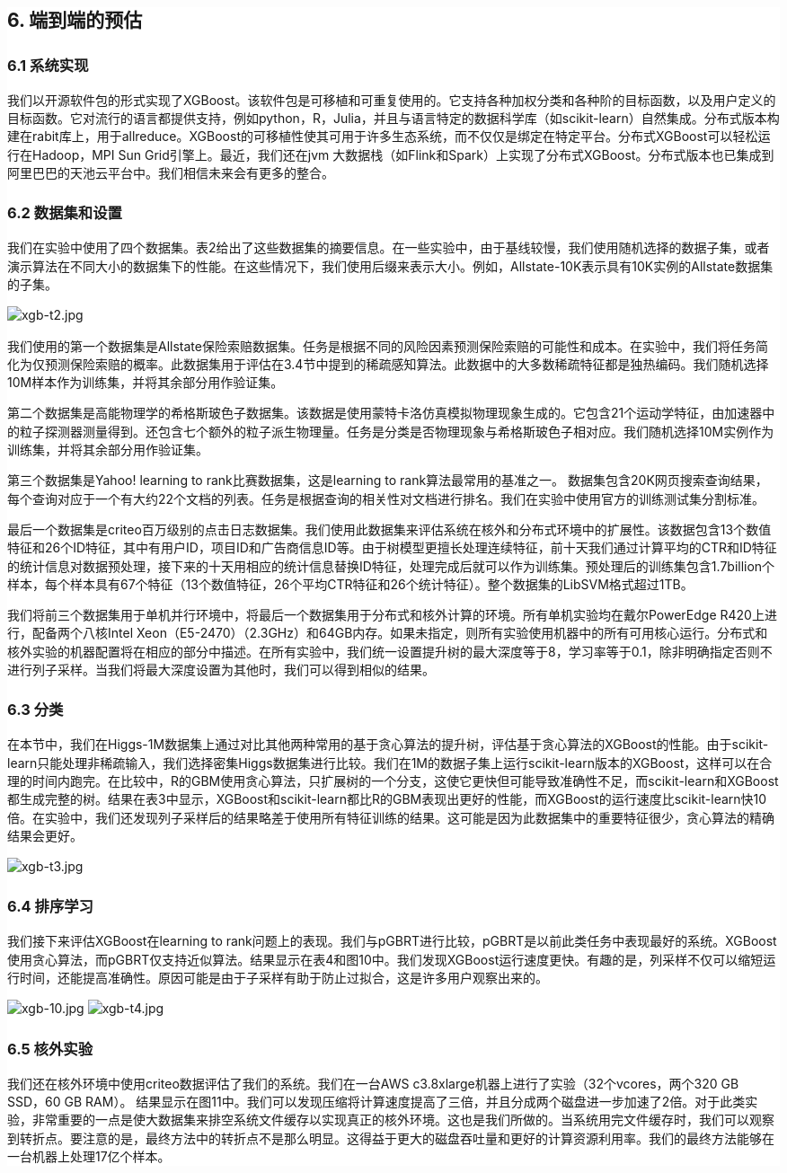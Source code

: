 ## 6. 端到端的预估
### 6.1 系统实现
我们以开源软件包的形式实现了XGBoost。该软件包是可移植和可重复使用的。它支持各种加权分类和各种阶的目标函数，以及用户定义的目标函数。它对流行的语言都提供支持，例如python，R，Julia，并且与语言特定的数据科学库（如scikit-learn）自然集成。分布式版本构建在rabit库上，用于allreduce。XGBoost的可移植性使其可用于许多生态系统，而不仅仅是绑定在特定平台。分布式XGBoost可以轻松运行在Hadoop，MPI Sun Grid引擎上。最近，我们还在jvm 大数据栈（如Flink和Spark）上实现了分布式XGBoost。分布式版本也已集成到阿里巴巴的天池云平台中。我们相信未来会有更多的整合。

### 6.2 数据集和设置
我们在实验中使用了四个数据集。表2给出了这些数据集的摘要信息。在一些实验中，由于基线较慢，我们使用随机选择的数据子集，或者演示算法在不同大小的数据集下的性能。在这些情况下，我们使用后缀来表示大小。例如，Allstate-10K表示具有10K实例的Allstate数据集的子集。

![xgb-t2.jpg](https://mzxie-image.oss-cn-hangzhou.aliyuncs.com/algorithm/papers/xgb-t2.JPG)

我们使用的第一个数据集是Allstate保险索赔数据集。任务是根据不同的风险因素预测保险索赔的可能性和成本。在实验中，我们将任务简化为仅预测保险索赔的概率。此数据集用于评估在3.4节中提到的稀疏感知算法。此数据中的大多数稀疏特征都是独热编码。我们随机选择10M样本作为训练集，并将其余部分用作验证集。

第二个数据集是高能物理学的希格斯玻色子数据集。该数据是使用蒙特卡洛仿真模拟物理现象生成的。它包含21个运动学特征，由加速器中的粒子探测器测量得到。还包含七个额外的粒子派生物理量。任务是分类是否物理现象与希格斯玻色子相对应。我们随机选择10M实例作为训练集，并将其余部分用作验证集。

第三个数据集是Yahoo! learning to rank比赛数据集，这是learning to rank算法最常用的基准之一。 数据集包含20K网页搜索查询结果，每个查询对应于一个有大约22个文档的列表。任务是根据查询的相关性对文档进行排名。我们在实验中使用官方的训练测试集分割标准。

最后一个数据集是criteo百万级别的点击日志数据集。我们使用此数据集来评估系统在核外和分布式环境中的扩展性。该数据包含13个数值特征和26个ID特征，其中有用户ID，项目ID和广告商信息ID等。由于树模型更擅长处理连续特征，前十天我们通过计算平均的CTR和ID特征的统计信息对数据预处理，接下来的十天用相应的统计信息替换ID特征，处理完成后就可以作为训练集。预处理后的训练集包含1.7billion个样本，每个样本具有67个特征（13个数值特征，26个平均CTR特征和26个统计特征）。整个数据集的LibSVM格式超过1TB。

我们将前三个数据集用于单机并行环境中，将最后一个数据集用于分布式和核外计算的环境。所有单机实验均在戴尔PowerEdge R420上进行，配备两个八核Intel Xeon（E5-2470）（2.3GHz）和64GB内存。如果未指定，则所有实验使用机器中的所有可用核心运行。分布式和核外实验的机器配置将在相应的部分中描述。在所有实验中，我们统一设置提升树的最大深度等于8，学习率等于0.1，除非明确指定否则不进行列子采样。当我们将最大深度设置为其他时，我们可以得到相似的结果。

### 6.3 分类
在本节中，我们在Higgs-1M数据集上通过对比其他两种常用的基于贪心算法的提升树，评估基于贪心算法的XGBoost的性能。由于scikit-learn只能处理非稀疏输入，我们选择密集Higgs数据集进行比较。我们在1M的数据子集上运行scikit-learn版本的XGBoost，这样可以在合理的时间内跑完。在比较中，R的GBM使用贪心算法，只扩展树的一个分支，这使它更快但可能导致准确性不足，而scikit-learn和XGBoost都生成完整的树。结果在表3中显示，XGBoost和scikit-learn都比R的GBM表现出更好的性能，而XGBoost的运行速度比scikit-learn快10倍。在实验中，我们还发现列子采样后的结果略差于使用所有特征训练的结果。这可能是因为此数据集中的重要特征很少，贪心算法的精确结果会更好。

![xgb-t3.jpg](https://mzxie-image.oss-cn-hangzhou.aliyuncs.com/algorithm/papers/xgb-t3.JPG)

### 6.4 排序学习
我们接下来评估XGBoost在learning to rank问题上的表现。我们与pGBRT进行比较，pGBRT是以前此类任务中表现最好的系统。XGBoost使用贪心算法，而pGBRT仅支持近似算法。结果显示在表4和图10中。我们发现XGBoost运行速度更快。有趣的是，列采样不仅可以缩短运行时间，还能提高准确性。原因可能是由于子采样有助于防止过拟合，这是许多用户观察出来的。

![xgb-10.jpg](https://mzxie-image.oss-cn-hangzhou.aliyuncs.com/algorithm/papers/xgb-10.JPG)
![xgb-t4.jpg](https://mzxie-image.oss-cn-hangzhou.aliyuncs.com/algorithm/papers/xgb-t4.JPG)

### 6.5 核外实验
我们还在核外环境中使用criteo数据评估了我们的系统。我们在一台AWS c3.8xlarge机器上进行了实验（32个vcores，两个320 GB SSD，60 GB RAM）。 结果显示在图11中。我们可以发现压缩将计算速度提高了三倍，并且分成两个磁盘进一步加速了2倍。对于此类实验，非常重要的一点是使大数据集来排空系统文件缓存以实现真正的核外环境。这也是我们所做的。当系统用完文件缓存时，我们可以观察到转折点。要注意的是，最终方法中的转折点不是那么明显。这得益于更大的磁盘吞吐量和更好的计算资源利用率。我们的最终方法能够在一台机器上处理17亿个样本。
